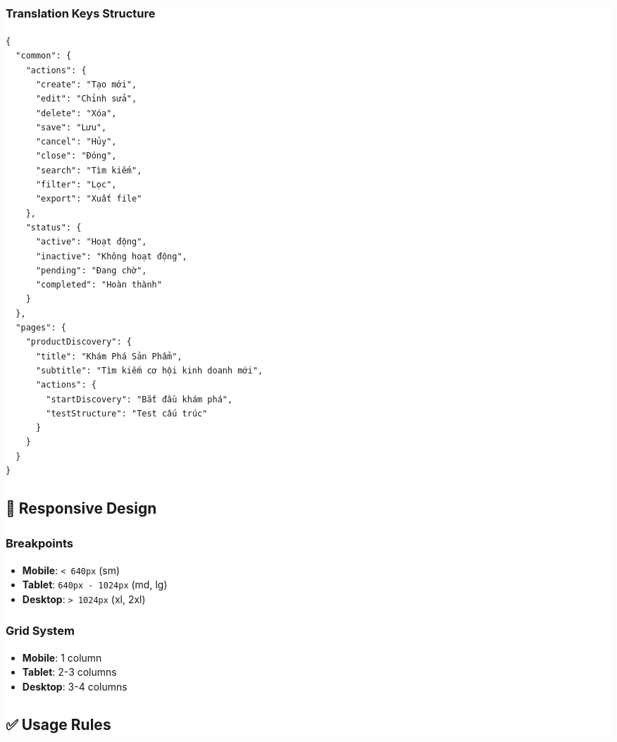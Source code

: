 ### Translation Keys Structure
```
{
  "common": {
    "actions": {
      "create": "Tạo mới",
      "edit": "Chỉnh sửa", 
      "delete": "Xóa",
      "save": "Lưu",
      "cancel": "Hủy",
      "close": "Đóng",
      "search": "Tìm kiếm",
      "filter": "Lọc",
      "export": "Xuất file"
    },
    "status": {
      "active": "Hoạt động",
      "inactive": "Không hoạt động",
      "pending": "Đang chờ",
      "completed": "Hoàn thành"
    }
  },
  "pages": {
    "productDiscovery": {
      "title": "Khám Phá Sản Phẩm",
      "subtitle": "Tìm kiếm cơ hội kinh doanh mới",
      "actions": {
        "startDiscovery": "Bắt đầu khám phá",
        "testStructure": "Test cấu trúc"
      }
    }
  }
}
```

## 📱 Responsive Design

### Breakpoints
- **Mobile**: `< 640px` (sm)
- **Tablet**: `640px - 1024px` (md, lg)
- **Desktop**: `> 1024px` (xl, 2xl)

### Grid System
- **Mobile**: 1 column
- **Tablet**: 2-3 columns
- **Desktop**: 3-4 columns

## ✅ Usage Rules
